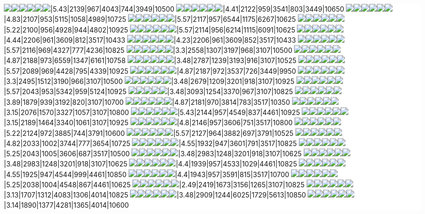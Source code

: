 ![](/item/6692.png)![](/item/3748.png)![](/item/6672.png)![](/item/1001.png)![](/item/1055.png)![](/item/1036.png)|5.43|2139|967|4043|744|3949|10500
![](/item/6672.png)![](/item/3046.png)![](/item/6609.png)![](/item/1001.png)![](/item/1055.png)![](/item/1038.png)|4.41|2122|959|3541|803|3449|10650
![](/item/6672.png)![](/item/3071.png)![](/item/3139.png)![](/item/1001.png)![](/item/1055.png)![](/item/1037.png)|4.83|2107|953|5115|1058|4989|10725
![](/item/6672.png)![](/item/6673.png)![](/item/6035.png)![](/item/1001.png)![](/item/1055.png)![](/item/1037.png)|5.57|2117|957|6544|1175|6267|10625
![](/item/3139.png)![](/item/6632.png)![](/item/6672.png)![](/item/1001.png)![](/item/1055.png)![](/item/1037.png)|5.22|2100|956|4928|944|4802|10925
![](/item/6672.png)![](/item/3026.png)![](/item/3139.png)![](/item/1001.png)![](/item/1055.png)![](/item/1037.png)|5.57|2114|956|6214|1115|6091|10625
![](/item/6672.png)![](/item/6693.png)![](/item/3078.png)![](/item/1001.png)![](/item/1055.png)![](/item/1036.png)|4.44|2206|961|3609|812|3517|10433
![](/item/6672.png)![](/item/6696.png)![](/item/3078.png)![](/item/1001.png)![](/item/1055.png)![](/item/1036.png)|4.23|2206|961|3609|852|3517|10433
![](/item/6672.png)![](/item/3814.png)![](/item/3748.png)![](/item/1001.png)![](/item/1055.png)![](/item/1037.png)|5.57|2116|969|4327|777|4236|10825
![](/item/3031.png)![](/item/3095.png)![](/item/6672.png)![](/item/1001.png)![](/item/1055.png)![](/item/1036.png)|3.3|2558|1307|3197|968|3107|10500
![](/item/6672.png)![](/item/3156.png)![](/item/3078.png)![](/item/1001.png)![](/item/1055.png)![](/item/1037.png)|4.87|2188|973|6559|1347|6161|10758
![](/item/6672.png)![](/item/3004.png)![](/item/6676.png)![](/item/1001.png)![](/item/1055.png)![](/item/1037.png)|3.48|2787|1239|3193|916|3107|10525
![](/item/6672.png)![](/item/3181.png)![](/item/3748.png)![](/item/1001.png)![](/item/1055.png)![](/item/1037.png)|5.57|2089|969|4428|795|4339|10925
![](/item/6609.png)![](/item/3006.png)![](/item/6672.png)![](/item/1055.png)![](/item/1038.png)![](/item/1038.png)|4.87|2187|972|3537|726|3449|9950
![](/item/6672.png)![](/item/3033.png)![](/item/6671.png)![](/item/1001.png)![](/item/1055.png)![](/item/1036.png)|3.3|2495|1512|3190|966|3107|10500
![](/item/6672.png)![](/item/3508.png)![](/item/3031.png)![](/item/1001.png)![](/item/1055.png)![](/item/1037.png)|3.48|2679|1209|3201|918|3107|10925
![](/item/6672.png)![](/item/6673.png)![](/item/3748.png)![](/item/1001.png)![](/item/1055.png)![](/item/1037.png)|5.57|2043|953|5342|959|5124|10925
![](/item/3074.png)![](/item/3142.png)![](/item/6672.png)![](/item/1055.png)![](/item/1037.png)|3.48|3093|1254|3370|967|3107|10825
![](/item/6672.png)![](/item/3085.png)![](/item/3046.png)![](/item/1055.png)![](/item/1038.png)![](/item/1036.png)|3.89|1879|939|3192|820|3107|10700
![](/item/6672.png)![](/item/6630.png)![](/item/3006.png)![](/item/1055.png)![](/item/1038.png)![](/item/1038.png)|4.87|2181|970|3814|783|3517|10350
![](/item/6672.png)![](/item/3153.png)![](/item/6671.png)![](/item/1001.png)![](/item/1055.png)![](/item/1036.png)|3.15|2076|1570|3327|1057|3107|10800
![](/item/6672.png)![](/item/6333.png)![](/item/3026.png)![](/item/1001.png)![](/item/1055.png)![](/item/1037.png)|5.43|2144|957|4549|837|4461|10925
![](/item/3153.png)![](/item/3095.png)![](/item/6672.png)![](/item/1001.png)![](/item/1055.png)![](/item/1037.png)|3.15|2189|1464|3340|1061|3107|10925
![](/item/6672.png)![](/item/6333.png)![](/item/3161.png)![](/item/1001.png)![](/item/1055.png)![](/item/1036.png)|4.8|2146|957|3606|751|3517|10800
![](/item/6672.png)![](/item/6694.png)![](/item/3748.png)![](/item/1001.png)![](/item/1055.png)![](/item/1036.png)|5.22|2124|972|3885|744|3791|10600
![](/item/3748.png)![](/item/6695.png)![](/item/6672.png)![](/item/1001.png)![](/item/1055.png)![](/item/1037.png)|5.57|2127|964|3882|697|3791|10525
![](/item/6672.png)![](/item/3094.png)![](/item/3071.png)![](/item/1001.png)![](/item/1055.png)![](/item/1037.png)|4.82|2033|1002|3744|777|3654|10725
![](/item/6672.png)![](/item/3085.png)![](/item/3161.png)![](/item/1001.png)![](/item/1055.png)![](/item/1037.png)|4.55|1932|947|3601|791|3517|10825
![](/item/6672.png)![](/item/3094.png)![](/item/3161.png)![](/item/1001.png)![](/item/1055.png)![](/item/1036.png)|5.25|2043|1005|3606|687|3517|10500
![](/item/6672.png)![](/item/3036.png)![](/item/6693.png)![](/item/1001.png)![](/item/1055.png)![](/item/1037.png)|3.48|2983|1248|3201|918|3107|10625
![](/item/6672.png)![](/item/6696.png)![](/item/3036.png)![](/item/1001.png)![](/item/1055.png)![](/item/1037.png)|3.48|2983|1248|3201|918|3107|10625
![](/item/6672.png)![](/item/3115.png)![](/item/3026.png)![](/item/1001.png)![](/item/1055.png)![](/item/1037.png)|4.4|1939|957|4533|1029|4461|10825
![](/item/6672.png)![](/item/3026.png)![](/item/3085.png)![](/item/1001.png)![](/item/1055.png)![](/item/1038.png)|4.55|1925|947|4544|999|4461|10850
![](/item/6672.png)![](/item/3115.png)![](/item/3161.png)![](/item/1001.png)![](/item/1055.png)![](/item/1036.png)|4.4|1943|957|3591|815|3517|10700
![](/item/6672.png)![](/item/3094.png)![](/item/3026.png)![](/item/1001.png)![](/item/1055.png)![](/item/1037.png)|5.25|2038|1004|4548|867|4461|10625
![](/item/6672.png)![](/item/3124.png)![](/item/3036.png)![](/item/1001.png)![](/item/1055.png)![](/item/1037.png)|2.49|2419|1673|3156|1265|3107|10825
![](/item/3124.png)![](/item/3091.png)![](/item/3085.png)![](/item/1001.png)![](/item/1055.png)![](/item/1037.png)|3.13|1707|1312|4083|1306|4014|10825
![](/item/6672.png)![](/item/3036.png)![](/item/3156.png)![](/item/1001.png)![](/item/1055.png)![](/item/1038.png)|3.48|2909|1244|6025|1729|5613|10850
![](/item/3153.png)![](/item/3091.png)![](/item/6672.png)![](/item/1001.png)![](/item/1055.png)![](/item/1036.png)|3.14|1890|1377|4281|1365|4014|10600